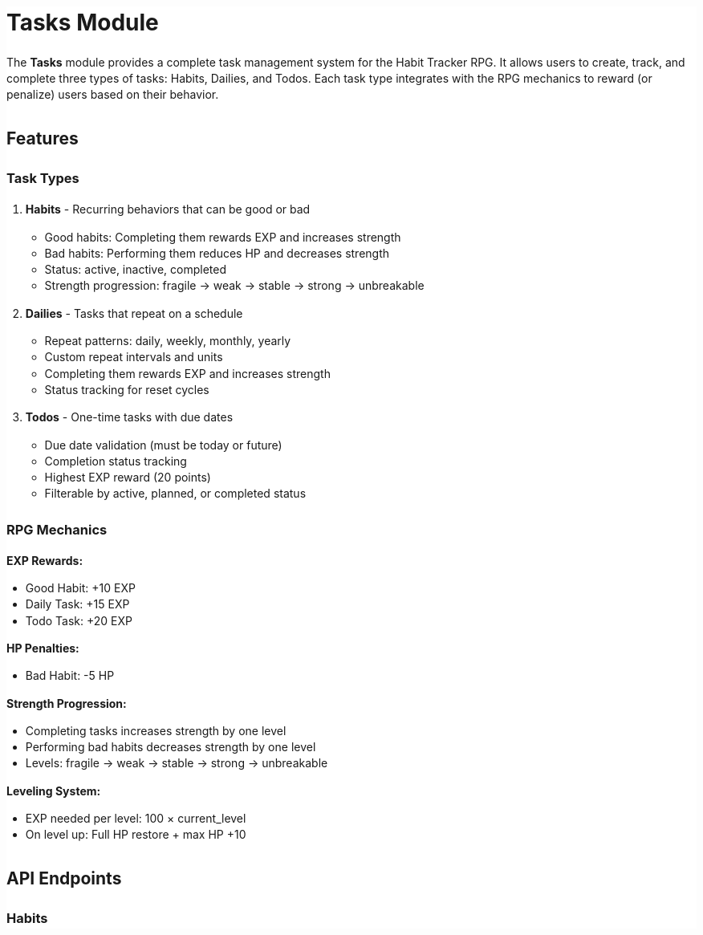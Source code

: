 # Tasks Module

The **Tasks** module provides a complete task management system for the Habit Tracker RPG. It allows users to create, track, and complete three types of tasks: Habits, Dailies, and Todos. Each task type integrates with the RPG mechanics to reward (or penalize) users based on their behavior.

## Features

### Task Types

1. **Habits** - Recurring behaviors that can be good or bad
   - Good habits: Completing them rewards EXP and increases strength
   - Bad habits: Performing them reduces HP and decreases strength
   - Status: active, inactive, completed
   - Strength progression: fragile → weak → stable → strong → unbreakable

2. **Dailies** - Tasks that repeat on a schedule
   - Repeat patterns: daily, weekly, monthly, yearly
   - Custom repeat intervals and units
   - Completing them rewards EXP and increases strength
   - Status tracking for reset cycles

3. **Todos** - One-time tasks with due dates
   - Due date validation (must be today or future)
   - Completion status tracking
   - Highest EXP reward (20 points)
   - Filterable by active, planned, or completed status

### RPG Mechanics

**EXP Rewards:**
- Good Habit: +10 EXP
- Daily Task: +15 EXP
- Todo Task: +20 EXP

**HP Penalties:**
- Bad Habit: -5 HP

**Strength Progression:**
- Completing tasks increases strength by one level
- Performing bad habits decreases strength by one level
- Levels: fragile → weak → stable → strong → unbreakable

**Leveling System:**
- EXP needed per level: 100 × current_level
- On level up: Full HP restore + max HP +10

## API Endpoints

### Habits
